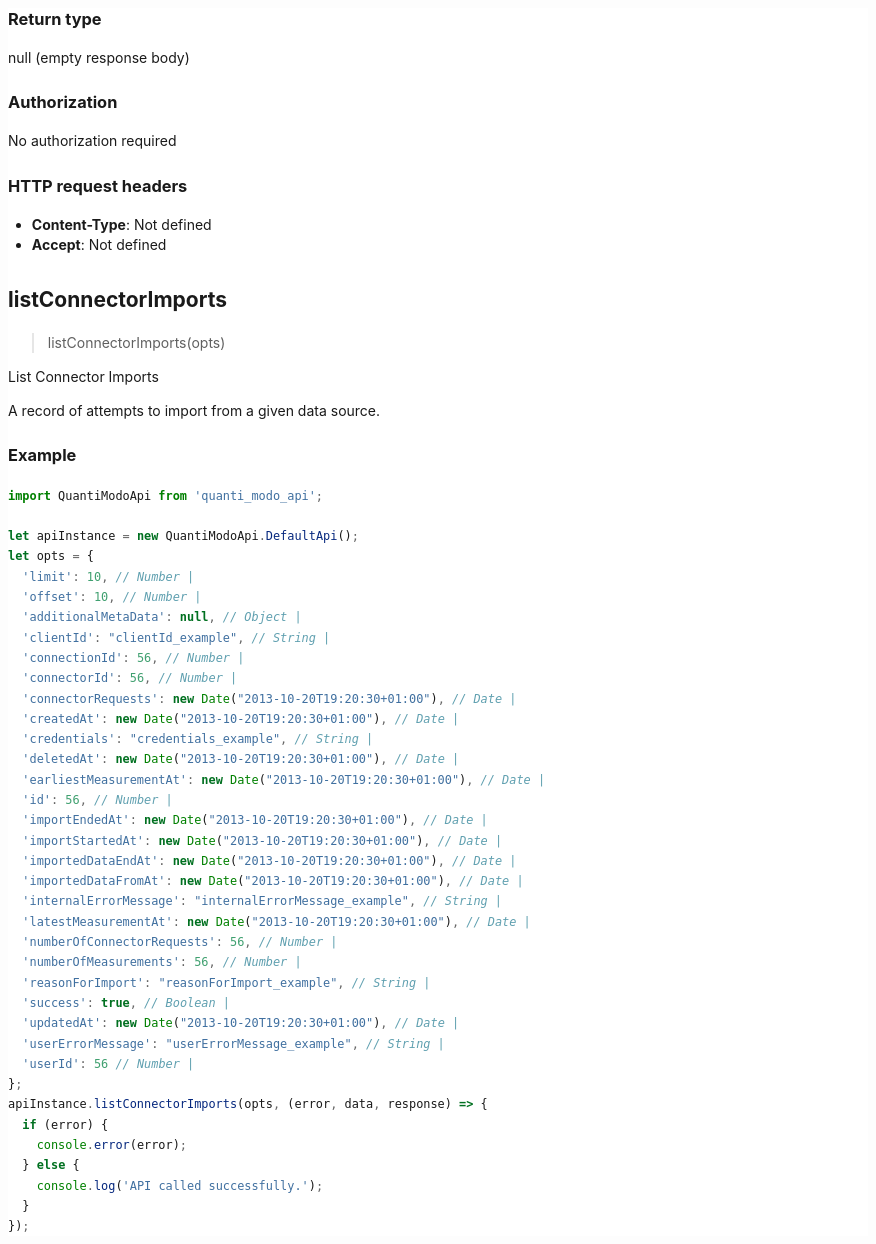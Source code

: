 ### Return type

null (empty response body)

### Authorization

No authorization required

### HTTP request headers

- **Content-Type**: Not defined
- **Accept**: Not defined


## listConnectorImports

> listConnectorImports(opts)

List Connector Imports

A record of attempts to import from a given data source. 

### Example

```javascript
import QuantiModoApi from 'quanti_modo_api';

let apiInstance = new QuantiModoApi.DefaultApi();
let opts = {
  'limit': 10, // Number | 
  'offset': 10, // Number | 
  'additionalMetaData': null, // Object | 
  'clientId': "clientId_example", // String | 
  'connectionId': 56, // Number | 
  'connectorId': 56, // Number | 
  'connectorRequests': new Date("2013-10-20T19:20:30+01:00"), // Date | 
  'createdAt': new Date("2013-10-20T19:20:30+01:00"), // Date | 
  'credentials': "credentials_example", // String | 
  'deletedAt': new Date("2013-10-20T19:20:30+01:00"), // Date | 
  'earliestMeasurementAt': new Date("2013-10-20T19:20:30+01:00"), // Date | 
  'id': 56, // Number | 
  'importEndedAt': new Date("2013-10-20T19:20:30+01:00"), // Date | 
  'importStartedAt': new Date("2013-10-20T19:20:30+01:00"), // Date | 
  'importedDataEndAt': new Date("2013-10-20T19:20:30+01:00"), // Date | 
  'importedDataFromAt': new Date("2013-10-20T19:20:30+01:00"), // Date | 
  'internalErrorMessage': "internalErrorMessage_example", // String | 
  'latestMeasurementAt': new Date("2013-10-20T19:20:30+01:00"), // Date | 
  'numberOfConnectorRequests': 56, // Number | 
  'numberOfMeasurements': 56, // Number | 
  'reasonForImport': "reasonForImport_example", // String | 
  'success': true, // Boolean | 
  'updatedAt': new Date("2013-10-20T19:20:30+01:00"), // Date | 
  'userErrorMessage': "userErrorMessage_example", // String | 
  'userId': 56 // Number | 
};
apiInstance.listConnectorImports(opts, (error, data, response) => {
  if (error) {
    console.error(error);
  } else {
    console.log('API called successfully.');
  }
});
```

